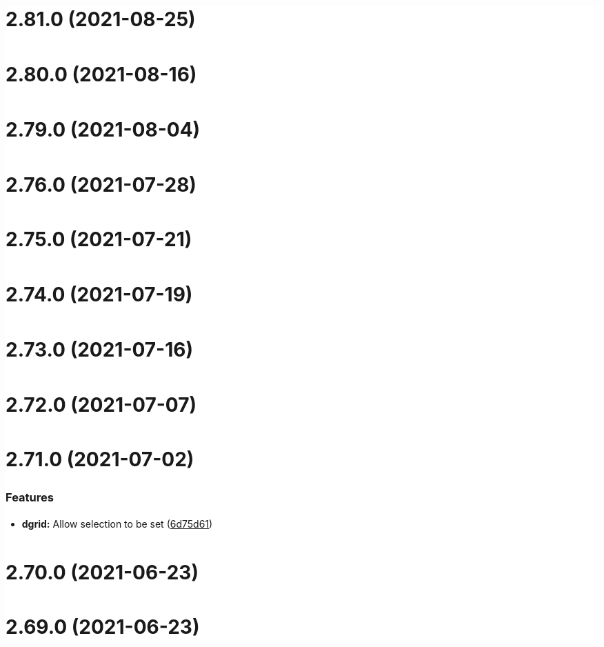 

# 2.81.0 (2021-08-25)



# 2.80.0 (2021-08-16)



# 2.79.0 (2021-08-04)



# 2.76.0 (2021-07-28)



# 2.75.0 (2021-07-21)



# 2.74.0 (2021-07-19)



# 2.73.0 (2021-07-16)



# 2.72.0 (2021-07-07)



# 2.71.0 (2021-07-02)


### Features

* **dgrid:**  Allow selection to be set ([6d75d61](https://github.com/hpcc-systems/Visualization/commit/6d75d61c462751f38a40f3ac9da9c6c6e802fb0e))



# 2.70.0 (2021-06-23)



# 2.69.0 (2021-06-23)
